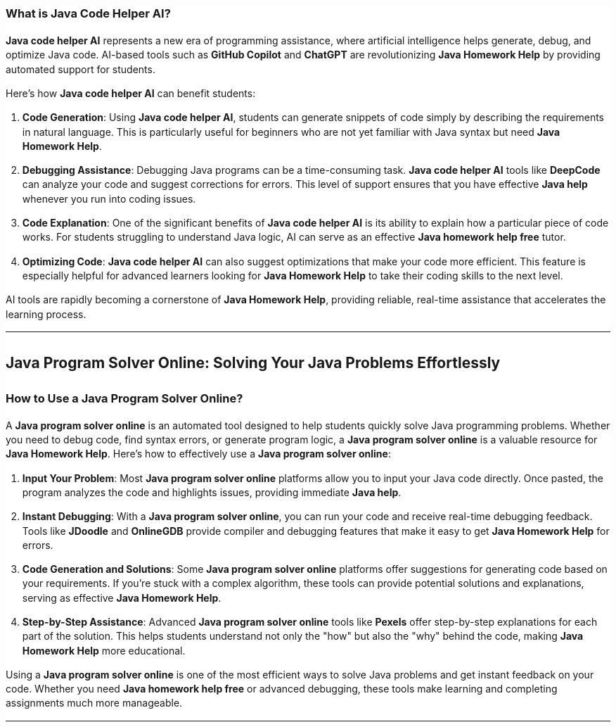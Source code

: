 ### What is Java Code Helper AI?

**Java code helper AI** represents a new era of programming assistance, where artificial intelligence helps generate, debug, and optimize Java code. AI-based tools such as **GitHub Copilot** and **ChatGPT** are revolutionizing **Java Homework Help** by providing automated support for students.

Here’s how **Java code helper AI** can benefit students:

1. **Code Generation**: Using **Java code helper AI**, students can generate snippets of code simply by describing the requirements in natural language. This is particularly useful for beginners who are not yet familiar with Java syntax but need **Java Homework Help**.

2. **Debugging Assistance**: Debugging Java programs can be a time-consuming task. **Java code helper AI** tools like **DeepCode** can analyze your code and suggest corrections for errors. This level of support ensures that you have effective **Java help** whenever you run into coding issues.

3. **Code Explanation**: One of the significant benefits of **Java code helper AI** is its ability to explain how a particular piece of code works. For students struggling to understand Java logic, AI can serve as an effective **Java homework help free** tutor.

4. **Optimizing Code**: **Java code helper AI** can also suggest optimizations that make your code more efficient. This feature is especially helpful for advanced learners looking for **Java Homework Help** to take their coding skills to the next level.

AI tools are rapidly becoming a cornerstone of **Java Homework Help**, providing reliable, real-time assistance that accelerates the learning process.

---

## Java Program Solver Online: Solving Your Java Problems Effortlessly

### How to Use a Java Program Solver Online?

A **Java program solver online** is an automated tool designed to help students quickly solve Java programming problems. Whether you need to debug code, find syntax errors, or generate program logic, a **Java program solver online** is a valuable resource for **Java Homework Help**. Here’s how to effectively use a **Java program solver online**:

1. **Input Your Problem**: Most **Java program solver online** platforms allow you to input your Java code directly. Once pasted, the program analyzes the code and highlights issues, providing immediate **Java help**.

2. **Instant Debugging**: With a **Java program solver online**, you can run your code and receive real-time debugging feedback. Tools like **JDoodle** and **OnlineGDB** provide compiler and debugging features that make it easy to get **Java Homework Help** for errors.

3. **Code Generation and Solutions**: Some **Java program solver online** platforms offer suggestions for generating code based on your requirements. If you’re stuck with a complex algorithm, these tools can provide potential solutions and explanations, serving as effective **Java Homework Help**.

4. **Step-by-Step Assistance**: Advanced **Java program solver online** tools like **Pexels** offer step-by-step explanations for each part of the solution. This helps students understand not only the "how" but also the "why" behind the code, making **Java Homework Help** more educational.

Using a **Java program solver online** is one of the most efficient ways to solve Java problems and get instant feedback on your code. Whether you need **Java homework help free** or advanced debugging, these tools make learning and completing assignments much more manageable.

---